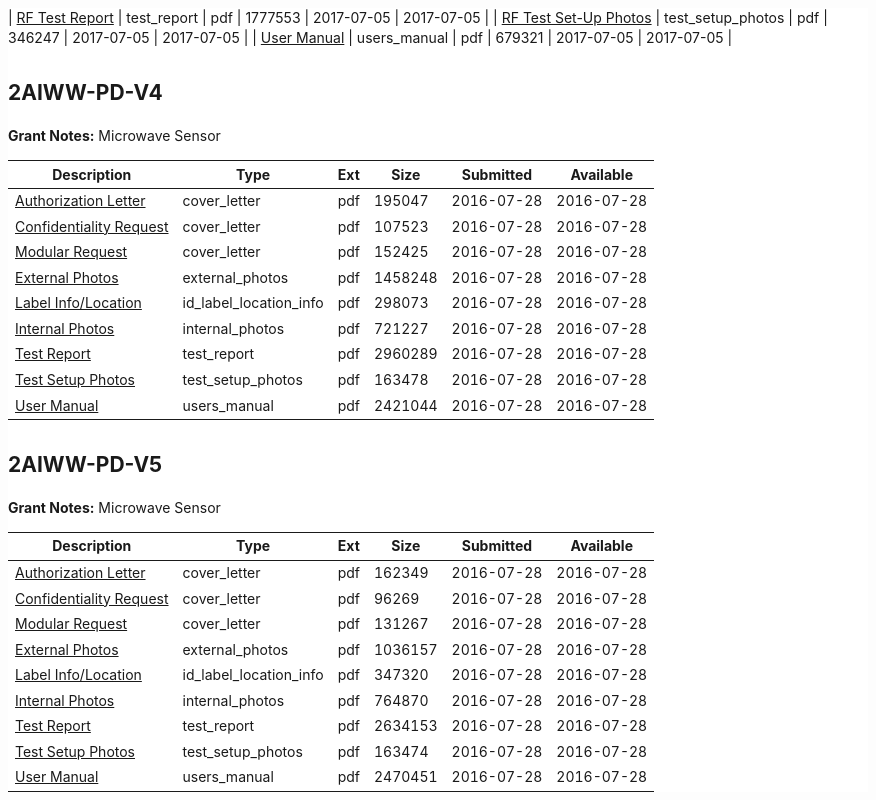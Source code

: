 | [RF Test Report](2AIWWPD-V8/c318b47709dfb8c2c900becaa30449f5/3450054.pdf) | test_report | pdf | 1777553 | 2017-07-05 | 2017-07-05 |
| [RF Test Set-Up Photos](2AIWWPD-V8/c318b47709dfb8c2c900becaa30449f5/3023383.pdf) | test_setup_photos | pdf | 346247 | 2017-07-05 | 2017-07-05 |
| [User Manual](2AIWWPD-V8/c318b47709dfb8c2c900becaa30449f5/3450056.pdf) | users_manual | pdf | 679321 | 2017-07-05 | 2017-07-05 |
## 2AIWW-PD-V4
**Grant Notes:** Microwave Sensor

| Description | Type | Ext | Size | Submitted | Available |
| ----------- | ---- | --- | ---- | --------- | --------- |
| [Authorization Letter](2AIWW-PD-V4/cee80ed56e5993e2f7127e9c3db07217/3080088.pdf) | cover_letter | pdf | 195047 | 2016-07-28 | 2016-07-28 |
| [Confidentiality Request](2AIWW-PD-V4/cee80ed56e5993e2f7127e9c3db07217/3080089.pdf) | cover_letter | pdf | 107523 | 2016-07-28 | 2016-07-28 |
| [Modular Request](2AIWW-PD-V4/cee80ed56e5993e2f7127e9c3db07217/3080095.pdf) | cover_letter | pdf | 152425 | 2016-07-28 | 2016-07-28 |
| [External Photos](2AIWW-PD-V4/cee80ed56e5993e2f7127e9c3db07217/3080090.pdf) | external_photos | pdf | 1458248 | 2016-07-28 | 2016-07-28 |
| [Label Info/Location](2AIWW-PD-V4/cee80ed56e5993e2f7127e9c3db07217/3080092.pdf) | id_label_location_info | pdf | 298073 | 2016-07-28 | 2016-07-28 |
| [Internal Photos](2AIWW-PD-V4/cee80ed56e5993e2f7127e9c3db07217/3080091.pdf) | internal_photos | pdf | 721227 | 2016-07-28 | 2016-07-28 |
| [Test Report](2AIWW-PD-V4/cee80ed56e5993e2f7127e9c3db07217/3080096.pdf) | test_report | pdf | 2960289 | 2016-07-28 | 2016-07-28 |
| [Test Setup Photos](2AIWW-PD-V4/cee80ed56e5993e2f7127e9c3db07217/3080093.pdf) | test_setup_photos | pdf | 163478 | 2016-07-28 | 2016-07-28 |
| [User Manual](2AIWW-PD-V4/cee80ed56e5993e2f7127e9c3db07217/3080094.pdf) | users_manual | pdf | 2421044 | 2016-07-28 | 2016-07-28 |
## 2AIWW-PD-V5
**Grant Notes:** Microwave Sensor

| Description | Type | Ext | Size | Submitted | Available |
| ----------- | ---- | --- | ---- | --------- | --------- |
| [Authorization Letter](2AIWW-PD-V5/d2b7cb772d517350eb52f3ece5c4c1b6/3080144.pdf) | cover_letter | pdf | 162349 | 2016-07-28 | 2016-07-28 |
| [Confidentiality Request](2AIWW-PD-V5/d2b7cb772d517350eb52f3ece5c4c1b6/3080145.pdf) | cover_letter | pdf | 96269 | 2016-07-28 | 2016-07-28 |
| [Modular Request](2AIWW-PD-V5/d2b7cb772d517350eb52f3ece5c4c1b6/3080151.pdf) | cover_letter | pdf | 131267 | 2016-07-28 | 2016-07-28 |
| [External Photos](2AIWW-PD-V5/d2b7cb772d517350eb52f3ece5c4c1b6/3080146.pdf) | external_photos | pdf | 1036157 | 2016-07-28 | 2016-07-28 |
| [Label Info/Location](2AIWW-PD-V5/d2b7cb772d517350eb52f3ece5c4c1b6/3080148.pdf) | id_label_location_info | pdf | 347320 | 2016-07-28 | 2016-07-28 |
| [Internal Photos](2AIWW-PD-V5/d2b7cb772d517350eb52f3ece5c4c1b6/3080147.pdf) | internal_photos | pdf | 764870 | 2016-07-28 | 2016-07-28 |
| [Test Report](2AIWW-PD-V5/d2b7cb772d517350eb52f3ece5c4c1b6/3080152.pdf) | test_report | pdf | 2634153 | 2016-07-28 | 2016-07-28 |
| [Test Setup Photos](2AIWW-PD-V5/d2b7cb772d517350eb52f3ece5c4c1b6/3080149.pdf) | test_setup_photos | pdf | 163474 | 2016-07-28 | 2016-07-28 |
| [User Manual](2AIWW-PD-V5/d2b7cb772d517350eb52f3ece5c4c1b6/3080150.pdf) | users_manual | pdf | 2470451 | 2016-07-28 | 2016-07-28 |
